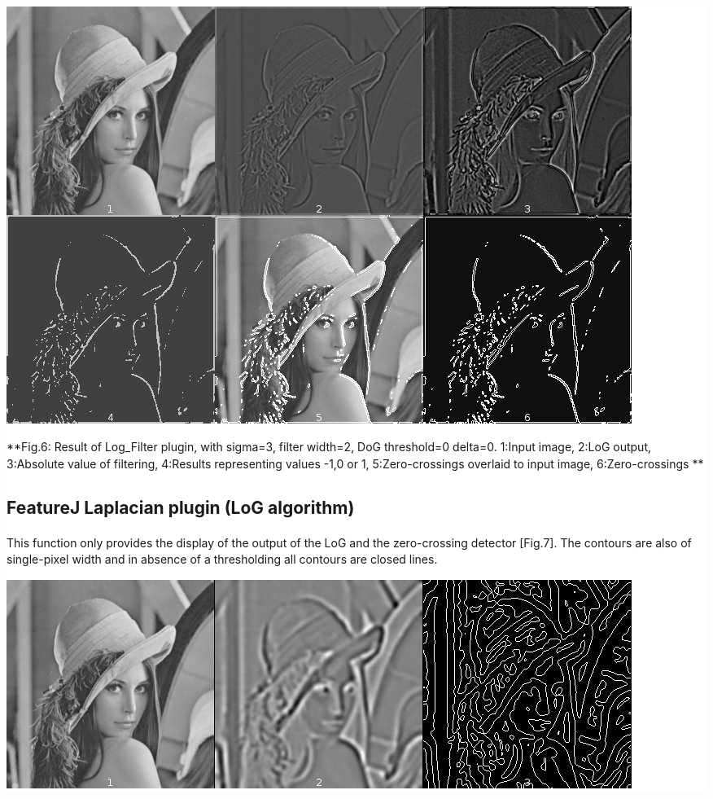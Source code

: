 ![Fig.6](images/Log_Filter.jpg)

**Fig.6: Result of Log\_Filter plugin, with sigma=3, filter width=2, DoG threshold=0 delta=0. 1:Input image, 2:LoG output, 3:Absolute value of filtering, 4:Results representing values -1,0 or 1, 5:Zero-crossings overlaid to input image, 6:Zero-crossings **

## FeatureJ Laplacian plugin (LoG algorithm)

This function only provides the display of the output of the LoG and the zero-crossing detector [Fig.7]. The contours are also of single-pixel width and in absence of a thresholding all contours are closed lines.

![Fig.7](images/Laplace.jpg)


[^ABD2015]: Abdelsamea MM, Gnecco G, Gaber MM, Elyan E. On the relationship between variational level set-based and som-based active contours. Computational intelligence and neuroscience. 2015 Jan 1;2015:34.
[^BOV2009]: Bovik AC, editor. The essential guide to image processing. Academic Press; 2009 Jul 8.
[^CAN1986]: Canny J. A computational approach to edge detection. IEEE Transactions on pattern analysis and machine intelligence. 1986 Nov(6):679-98.
[^CHAA2014]: Chaabane SB, Fnaiech F. Color edges extraction using statistical features and automatic threshold technique: application to the breast cancer cells. Biomedical engineering online. 2014 Jan 23;13(1):4.
[^DIN2001]: Ding L, Goshtasby A. On the Canny edge detector. Pattern Recognition. 2001 Mar 31;34(3):721-5.
[^DER1987]: Deriche R. Using Canny's criteria to derive a recursively implemented optimal edge detector. International journal of computer vision. 1987 Jun 1;1(2):167-87.
[^RIC1945]: Rice SO. Mathematical analysis of random noise. The Bell System Technical Journal. 1945 Jan;24(1):46-156.
[^ZHA2012]: Zhao J, Zheng W, Zhang L, Tian H. Segmentation of ultrasound images of thyroid nodule for assisting fine needle aspiration cytology. Health information science and systems. 2013 Dec 1;1(1):5.
[^SCH2015]: Schindelin J, Rueden CT, Hiner MC, Eliceiri KW. The ImageJ ecosystem: An open platform for biomedical image analysis. Molecular reproduction and development. 2015 Jul 1;82(7-8):518-29.
[^SOB1968]: Sobel I. An isotropic 3× 3 image gradient operator, presentation at Stanford Artificial Intelligence Project (SAIL).
[^VIN2009]: Vincent OR, Folorunso O. A descriptive algorithm for sobel image edge detection. InProceedings of Informing Science & IT Education Conference (InSITE) 2009 Jun 12 (Vol. 40, pp. 97-107).
[^MAR1980]: Marr D, Hildreth E. Theory of edge detection. Proceedings of the Royal Society of London B: Biological Sciences. 1980 Feb 29;207(1167):187-217.
[^MCN1992]: McNair CJ, Leibfried KH. Benchmarking: A tool for continuous improvement. John Wiley & sons; 1992.